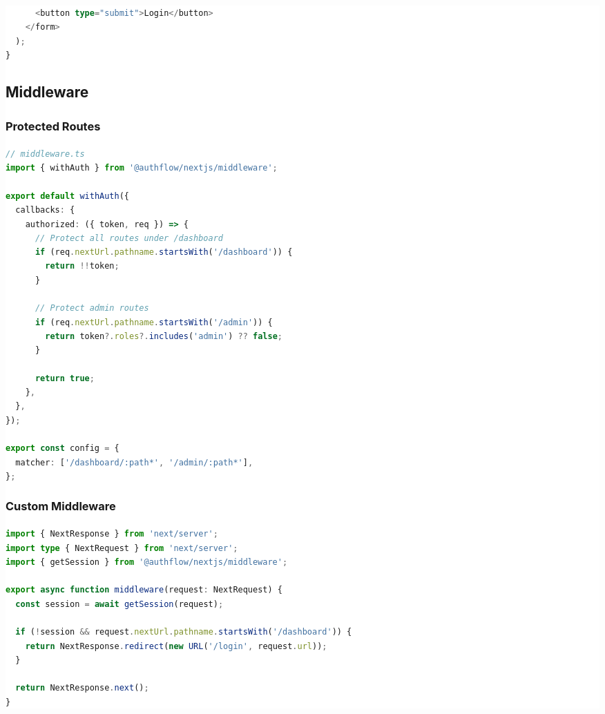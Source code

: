 ```typescript
      <button type="submit">Login</button>
    </form>
  );
}
```

## Middleware

### Protected Routes

```typescript
// middleware.ts
import { withAuth } from '@authflow/nextjs/middleware';

export default withAuth({
  callbacks: {
    authorized: ({ token, req }) => {
      // Protect all routes under /dashboard
      if (req.nextUrl.pathname.startsWith('/dashboard')) {
        return !!token;
      }
      
      // Protect admin routes
      if (req.nextUrl.pathname.startsWith('/admin')) {
        return token?.roles?.includes('admin') ?? false;
      }
      
      return true;
    },
  },
});

export const config = {
  matcher: ['/dashboard/:path*', '/admin/:path*'],
};
```

### Custom Middleware

```typescript
import { NextResponse } from 'next/server';
import type { NextRequest } from 'next/server';
import { getSession } from '@authflow/nextjs/middleware';

export async function middleware(request: NextRequest) {
  const session = await getSession(request);
  
  if (!session && request.nextUrl.pathname.startsWith('/dashboard')) {
    return NextResponse.redirect(new URL('/login', request.url));
  }
  
  return NextResponse.next();
}
```
